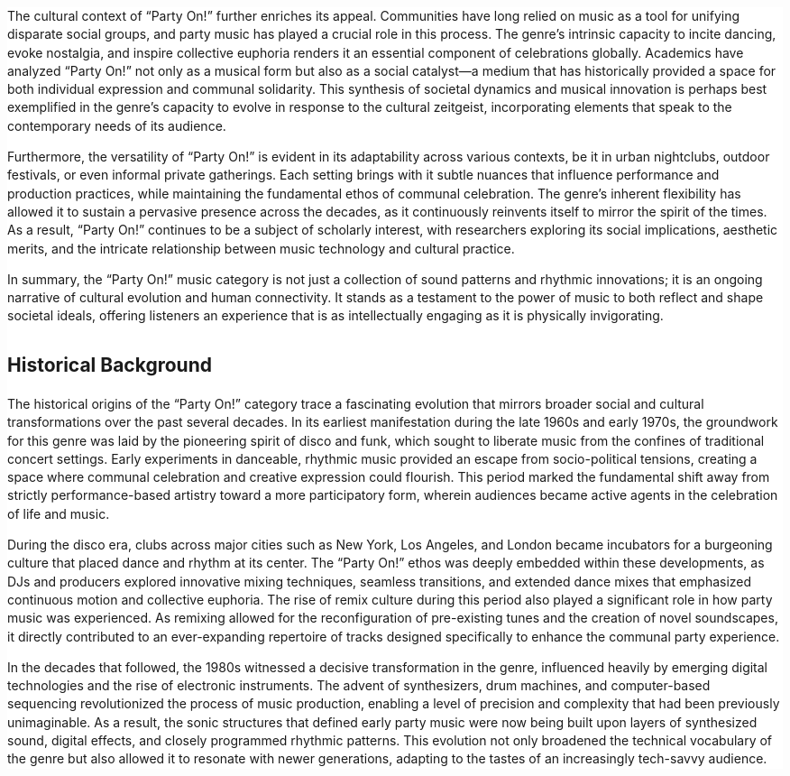 The cultural context of “Party On!” further enriches its appeal. Communities have long relied on music as a tool for unifying disparate social groups, and party music has played a crucial role in this process. The genre’s intrinsic capacity to incite dancing, evoke nostalgia, and inspire collective euphoria renders it an essential component of celebrations globally. Academics have analyzed “Party On!” not only as a musical form but also as a social catalyst—a medium that has historically provided a space for both individual expression and communal solidarity. This synthesis of societal dynamics and musical innovation is perhaps best exemplified in the genre’s capacity to evolve in response to the cultural zeitgeist, incorporating elements that speak to the contemporary needs of its audience.

Furthermore, the versatility of “Party On!” is evident in its adaptability across various contexts, be it in urban nightclubs, outdoor festivals, or even informal private gatherings. Each setting brings with it subtle nuances that influence performance and production practices, while maintaining the fundamental ethos of communal celebration. The genre’s inherent flexibility has allowed it to sustain a pervasive presence across the decades, as it continuously reinvents itself to mirror the spirit of the times. As a result, “Party On!” continues to be a subject of scholarly interest, with researchers exploring its social implications, aesthetic merits, and the intricate relationship between music technology and cultural practice.

In summary, the “Party On!” music category is not just a collection of sound patterns and rhythmic innovations; it is an ongoing narrative of cultural evolution and human connectivity. It stands as a testament to the power of music to both reflect and shape societal ideals, offering listeners an experience that is as intellectually engaging as it is physically invigorating.  


## Historical Background

The historical origins of the “Party On!” category trace a fascinating evolution that mirrors broader social and cultural transformations over the past several decades. In its earliest manifestation during the late 1960s and early 1970s, the groundwork for this genre was laid by the pioneering spirit of disco and funk, which sought to liberate music from the confines of traditional concert settings. Early experiments in danceable, rhythmic music provided an escape from socio-political tensions, creating a space where communal celebration and creative expression could flourish. This period marked the fundamental shift away from strictly performance-based artistry toward a more participatory form, wherein audiences became active agents in the celebration of life and music.

During the disco era, clubs across major cities such as New York, Los Angeles, and London became incubators for a burgeoning culture that placed dance and rhythm at its center. The “Party On!” ethos was deeply embedded within these developments, as DJs and producers explored innovative mixing techniques, seamless transitions, and extended dance mixes that emphasized continuous motion and collective euphoria. The rise of remix culture during this period also played a significant role in how party music was experienced. As remixing allowed for the reconfiguration of pre-existing tunes and the creation of novel soundscapes, it directly contributed to an ever-expanding repertoire of tracks designed specifically to enhance the communal party experience.

In the decades that followed, the 1980s witnessed a decisive transformation in the genre, influenced heavily by emerging digital technologies and the rise of electronic instruments. The advent of synthesizers, drum machines, and computer-based sequencing revolutionized the process of music production, enabling a level of precision and complexity that had been previously unimaginable. As a result, the sonic structures that defined early party music were now being built upon layers of synthesized sound, digital effects, and closely programmed rhythmic patterns. This evolution not only broadened the technical vocabulary of the genre but also allowed it to resonate with newer generations, adapting to the tastes of an increasingly tech-savvy audience.
